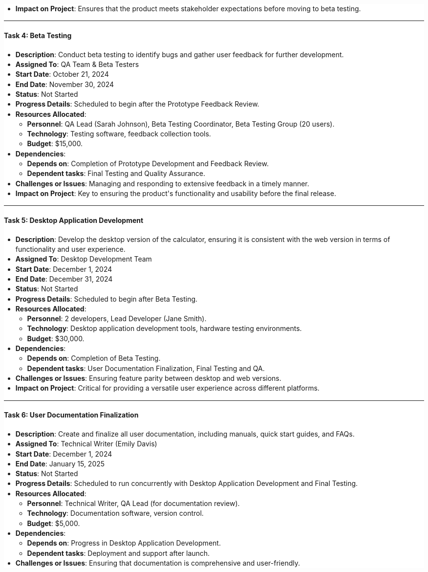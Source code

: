 - **Impact on Project**: Ensures that the product meets stakeholder expectations before moving to beta testing.

---

#### Task 4: Beta Testing
- **Description**: Conduct beta testing to identify bugs and gather user feedback for further development.
- **Assigned To**: QA Team & Beta Testers
- **Start Date**: October 21, 2024
- **End Date**: November 30, 2024
- **Status**: Not Started
- **Progress Details**: Scheduled to begin after the Prototype Feedback Review.
- **Resources Allocated**: 
  - **Personnel**: QA Lead (Sarah Johnson), Beta Testing Coordinator, Beta Testing Group (20 users).
  - **Technology**: Testing software, feedback collection tools.
  - **Budget**: $15,000.
- **Dependencies**:
  - **Depends on**: Completion of Prototype Development and Feedback Review.
  - **Dependent tasks**: Final Testing and Quality Assurance.
- **Challenges or Issues**: Managing and responding to extensive feedback in a timely manner.
- **Impact on Project**: Key to ensuring the product's functionality and usability before the final release.

---

#### Task 5: Desktop Application Development
- **Description**: Develop the desktop version of the calculator, ensuring it is consistent with the web version in terms of functionality and user experience.
- **Assigned To**: Desktop Development Team
- **Start Date**: December 1, 2024
- **End Date**: December 31, 2024
- **Status**: Not Started
- **Progress Details**: Scheduled to begin after Beta Testing.
- **Resources Allocated**: 
  - **Personnel**: 2 developers, Lead Developer (Jane Smith).
  - **Technology**: Desktop application development tools, hardware testing environments.
  - **Budget**: $30,000.
- **Dependencies**:
  - **Depends on**: Completion of Beta Testing.
  - **Dependent tasks**: User Documentation Finalization, Final Testing and QA.
- **Challenges or Issues**: Ensuring feature parity between desktop and web versions.
- **Impact on Project**: Critical for providing a versatile user experience across different platforms.

---

#### Task 6: User Documentation Finalization
- **Description**: Create and finalize all user documentation, including manuals, quick start guides, and FAQs.
- **Assigned To**: Technical Writer (Emily Davis)
- **Start Date**: December 1, 2024
- **End Date**: January 15, 2025
- **Status**: Not Started
- **Progress Details**: Scheduled to run concurrently with Desktop Application Development and Final Testing.
- **Resources Allocated**: 
  - **Personnel**: Technical Writer, QA Lead (for documentation review).
  - **Technology**: Documentation software, version control.
  - **Budget**: $5,000.
- **Dependencies**:
  - **Depends on**: Progress in Desktop Application Development.
  - **Dependent tasks**: Deployment and support after launch.
- **Challenges or Issues**: Ensuring that documentation is comprehensive and user-friendly.